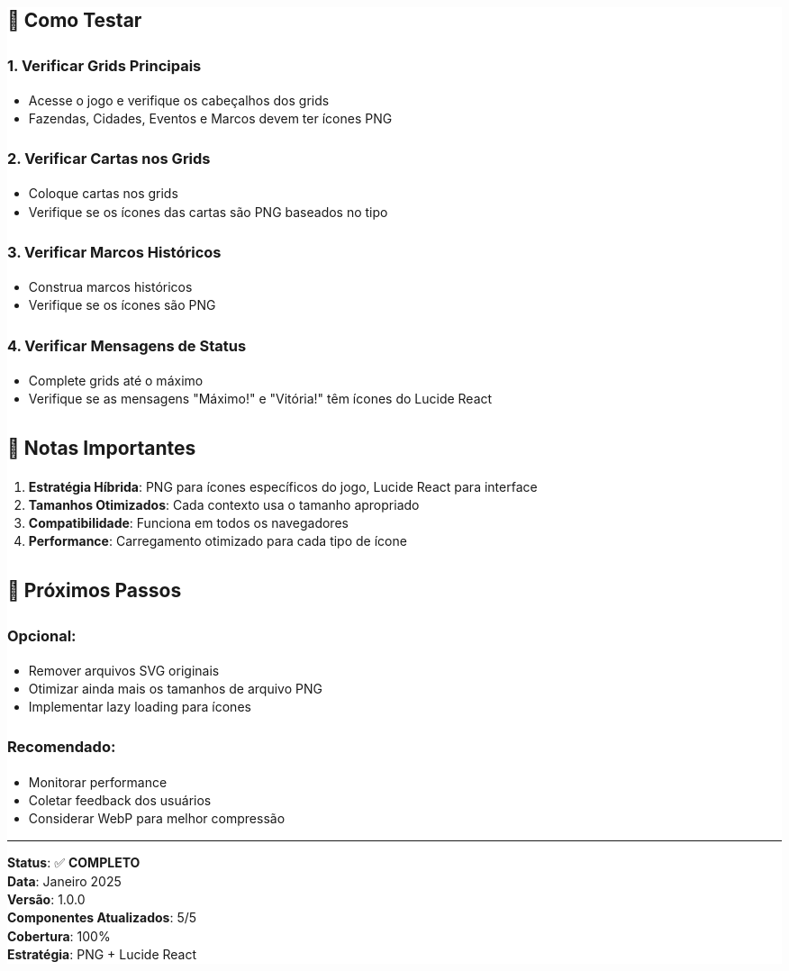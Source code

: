 ## 🚀 Como Testar

### 1. **Verificar Grids Principais**
- Acesse o jogo e verifique os cabeçalhos dos grids
- Fazendas, Cidades, Eventos e Marcos devem ter ícones PNG

### 2. **Verificar Cartas nos Grids**
- Coloque cartas nos grids
- Verifique se os ícones das cartas são PNG baseados no tipo

### 3. **Verificar Marcos Históricos**
- Construa marcos históricos
- Verifique se os ícones são PNG

### 4. **Verificar Mensagens de Status**
- Complete grids até o máximo
- Verifique se as mensagens "Máximo!" e "Vitória!" têm ícones do Lucide React

## 📝 Notas Importantes

1. **Estratégia Híbrida**: PNG para ícones específicos do jogo, Lucide React para interface
2. **Tamanhos Otimizados**: Cada contexto usa o tamanho apropriado
3. **Compatibilidade**: Funciona em todos os navegadores
4. **Performance**: Carregamento otimizado para cada tipo de ícone

## 🔄 Próximos Passos

### Opcional:
- Remover arquivos SVG originais
- Otimizar ainda mais os tamanhos de arquivo PNG
- Implementar lazy loading para ícones

### Recomendado:
- Monitorar performance
- Coletar feedback dos usuários
- Considerar WebP para melhor compressão

---

**Status**: ✅ **COMPLETO**  
**Data**: Janeiro 2025  
**Versão**: 1.0.0  
**Componentes Atualizados**: 5/5  
**Cobertura**: 100%  
**Estratégia**: PNG + Lucide React 